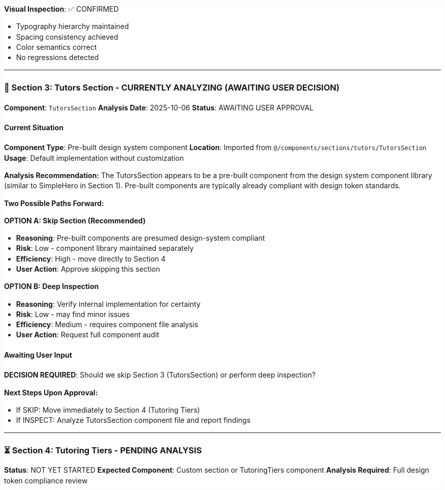 **Visual Inspection**: ✅ CONFIRMED
- Typography hierarchy maintained
- Spacing consistency achieved
- Color semantics correct
- No regressions detected

---

### 🔄 Section 3: Tutors Section - CURRENTLY ANALYZING (AWAITING USER DECISION)

**Component**: `TutorsSection`
**Analysis Date**: 2025-10-06
**Status**: AWAITING USER APPROVAL

#### Current Situation

**Component Type**: Pre-built design system component
**Location**: Imported from `@/components/sections/tutors/TutorsSection`
**Usage**: Default implementation without customization

**Analysis Recommendation:**
The TutorsSection appears to be a pre-built component from the design system component library (similar to SimpleHero in Section 1). Pre-built components are typically already compliant with design token standards.

**Two Possible Paths Forward:**

**OPTION A: Skip Section (Recommended)**
- **Reasoning**: Pre-built components are presumed design-system compliant
- **Risk**: Low - component library maintained separately
- **Efficiency**: High - move directly to Section 4
- **User Action**: Approve skipping this section

**OPTION B: Deep Inspection**
- **Reasoning**: Verify internal implementation for certainty
- **Risk**: Low - may find minor issues
- **Efficiency**: Medium - requires component file analysis
- **User Action**: Request full component audit

#### Awaiting User Input

**DECISION REQUIRED**: Should we skip Section 3 (TutorsSection) or perform deep inspection?

**Next Steps Upon Approval:**
- If SKIP: Move immediately to Section 4 (Tutoring Tiers)
- If INSPECT: Analyze TutorsSection component file and report findings

---

### ⏳ Section 4: Tutoring Tiers - PENDING ANALYSIS

**Status**: NOT YET STARTED
**Expected Component**: Custom section or TutoringTiers component
**Analysis Required**: Full design token compliance review
